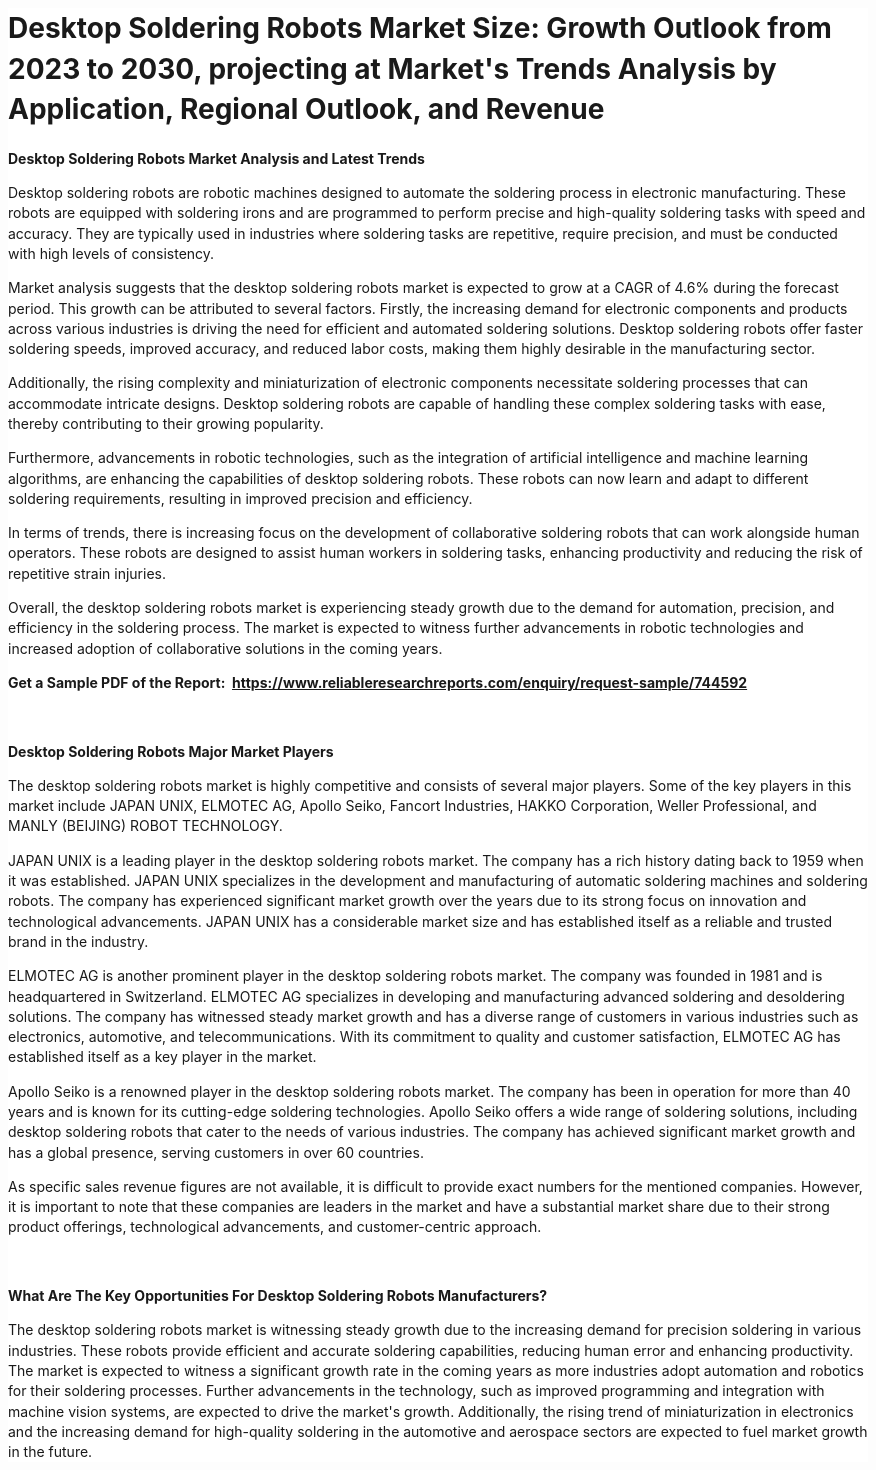 <p><h1>Desktop Soldering Robots Market Size: Growth Outlook from 2023 to 2030, projecting at Market's Trends Analysis by Application, Regional Outlook, and Revenue</h1></p><p><strong>Desktop Soldering Robots Market Analysis and Latest Trends</strong></p>
<p><p>Desktop soldering robots are robotic machines designed to automate the soldering process in electronic manufacturing. These robots are equipped with soldering irons and are programmed to perform precise and high-quality soldering tasks with speed and accuracy. They are typically used in industries where soldering tasks are repetitive, require precision, and must be conducted with high levels of consistency.</p><p>Market analysis suggests that the desktop soldering robots market is expected to grow at a CAGR of 4.6% during the forecast period. This growth can be attributed to several factors. Firstly, the increasing demand for electronic components and products across various industries is driving the need for efficient and automated soldering solutions. Desktop soldering robots offer faster soldering speeds, improved accuracy, and reduced labor costs, making them highly desirable in the manufacturing sector.</p><p>Additionally, the rising complexity and miniaturization of electronic components necessitate soldering processes that can accommodate intricate designs. Desktop soldering robots are capable of handling these complex soldering tasks with ease, thereby contributing to their growing popularity.</p><p>Furthermore, advancements in robotic technologies, such as the integration of artificial intelligence and machine learning algorithms, are enhancing the capabilities of desktop soldering robots. These robots can now learn and adapt to different soldering requirements, resulting in improved precision and efficiency.</p><p>In terms of trends, there is increasing focus on the development of collaborative soldering robots that can work alongside human operators. These robots are designed to assist human workers in soldering tasks, enhancing productivity and reducing the risk of repetitive strain injuries.</p><p>Overall, the desktop soldering robots market is experiencing steady growth due to the demand for automation, precision, and efficiency in the soldering process. The market is expected to witness further advancements in robotic technologies and increased adoption of collaborative solutions in the coming years.</p></p>
<p><strong>Get a Sample PDF of the Report:&nbsp; <a href="https://www.reliableresearchreports.com/enquiry/request-sample/744592">https://www.reliableresearchreports.com/enquiry/request-sample/744592</a></strong></p>
<p>&nbsp;</p>
<p><strong>Desktop Soldering Robots Major Market Players</strong></p>
<p><p>The desktop soldering robots market is highly competitive and consists of several major players. Some of the key players in this market include JAPAN UNIX, ELMOTEC AG, Apollo Seiko, Fancort Industries, HAKKO Corporation, Weller Professional, and MANLY (BEIJING) ROBOT TECHNOLOGY.</p><p>JAPAN UNIX is a leading player in the desktop soldering robots market. The company has a rich history dating back to 1959 when it was established. JAPAN UNIX specializes in the development and manufacturing of automatic soldering machines and soldering robots. The company has experienced significant market growth over the years due to its strong focus on innovation and technological advancements. JAPAN UNIX has a considerable market size and has established itself as a reliable and trusted brand in the industry.</p><p>ELMOTEC AG is another prominent player in the desktop soldering robots market. The company was founded in 1981 and is headquartered in Switzerland. ELMOTEC AG specializes in developing and manufacturing advanced soldering and desoldering solutions. The company has witnessed steady market growth and has a diverse range of customers in various industries such as electronics, automotive, and telecommunications. With its commitment to quality and customer satisfaction, ELMOTEC AG has established itself as a key player in the market.</p><p>Apollo Seiko is a renowned player in the desktop soldering robots market. The company has been in operation for more than 40 years and is known for its cutting-edge soldering technologies. Apollo Seiko offers a wide range of soldering solutions, including desktop soldering robots that cater to the needs of various industries. The company has achieved significant market growth and has a global presence, serving customers in over 60 countries.</p><p>As specific sales revenue figures are not available, it is difficult to provide exact numbers for the mentioned companies. However, it is important to note that these companies are leaders in the market and have a substantial market share due to their strong product offerings, technological advancements, and customer-centric approach.</p></p>
<p>&nbsp;</p>
<p><strong>What Are The Key Opportunities For Desktop Soldering Robots Manufacturers?</strong></p>
<p><p>The desktop soldering robots market is witnessing steady growth due to the increasing demand for precision soldering in various industries. These robots provide efficient and accurate soldering capabilities, reducing human error and enhancing productivity. The market is expected to witness a significant growth rate in the coming years as more industries adopt automation and robotics for their soldering processes. Further advancements in the technology, such as improved programming and integration with machine vision systems, are expected to drive the market's growth. Additionally, the rising trend of miniaturization in electronics and the increasing demand for high-quality soldering in the automotive and aerospace sectors are expected to fuel market growth in the future.</p></p>